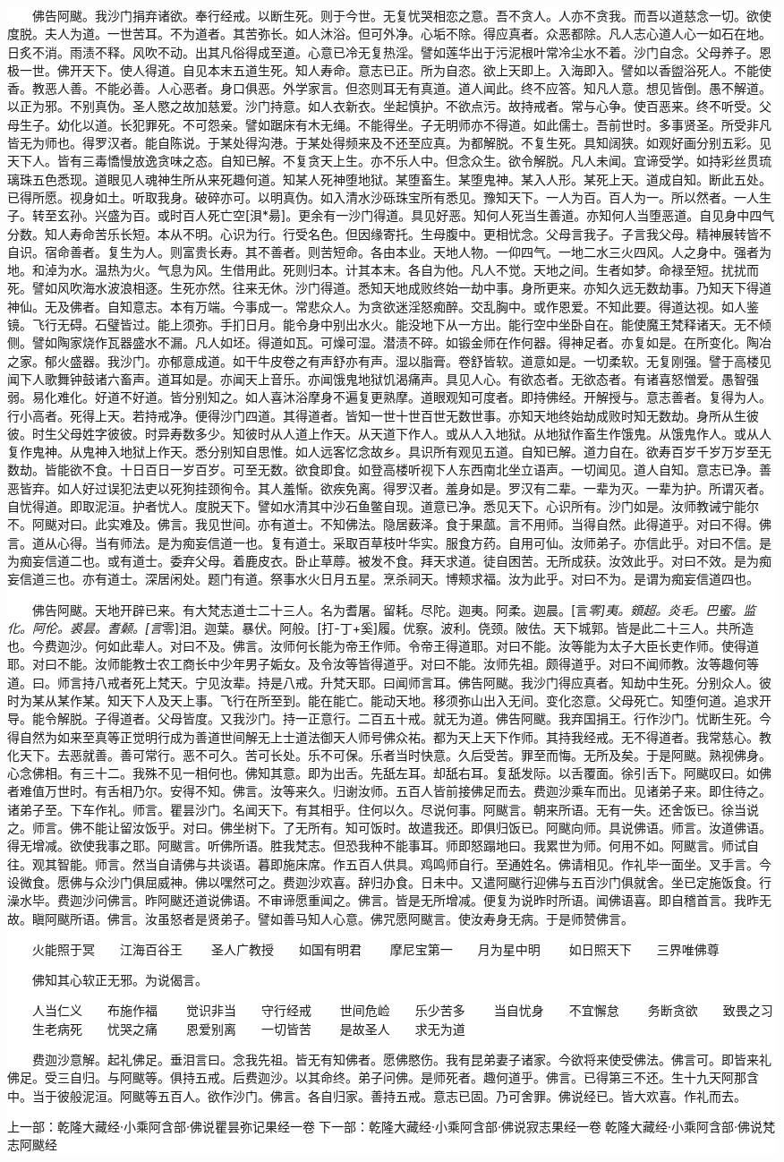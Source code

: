 　　佛告阿颰。我沙门捐弃诸欲。奉行经戒。以断生死。则于今世。无复忧哭相恋之意。吾不贪人。人亦不贪我。而吾以道慈念一切。欲使度脱。夫人为道。一世苦耳。不为道者。其苦弥长。如人沐浴。但可外净。心垢不除。得应真者。众恶都除。凡人志心道人心一如石在地。日炙不消。雨渍不释。风吹不动。出其凡俗得成至道。心意已冷无复热淫。譬如莲华出于污泥根叶常冷尘水不着。沙门自念。父母养子。恩极一世。佛开天下。使人得道。自见本末五道生死。知人寿命。意志已正。所为自恣。欲上天即上。入海即入。譬如以香盥浴死人。不能使香。教恶人善。不能必善。人心恶者。身口俱恶。外学家言。但恣则耳无有真道。道人闻此。终不应答。知凡人意。想见皆倒。愚不解道。以正为邪。不别真伪。圣人愍之故加慈爱。沙门持意。如人衣新衣。坐起慎护。不欲点污。故持戒者。常与心争。使百恶来。终不听受。父母生子。幼化以道。长犯罪死。不可怨亲。譬如踞床有木无绳。不能得坐。子无明师亦不得道。如此儒士。吾前世时。多事贤圣。所受非凡皆无为师也。得罗汉者。能自陈说。于某处得沟港。于某处得频来及不还至应真。为都解脱。不复生死。具知阔狭。如观好画分别五彩。见天下人。皆有三毒憍慢放逸贪味之态。自知已解。不复贪天上生。亦不乐人中。但念众生。欲令解脱。凡人未闻。宜谛受学。如持彩丝贯琉璃珠五色悉现。道眼见人魂神生所从来死趣何道。知某人死神堕地狱。某堕畜生。某堕鬼神。某入人形。某死上天。道成自知。断此五处。已得所愿。视身如土。听取我身。破碎亦可。以明真伪。如入清水沙砾珠宝所有悉见。豫知天下。一人为百。百人为一。所以然者。一人生子。转至玄孙。兴盛为百。或时百人死亡空[浿*昜]。更余有一沙门得道。具见好恶。知何人死当生善道。亦知何人当堕恶道。自见身中四气分数。知人寿命苦乐长短。本从不明。心识为行。行受名色。但因缘寄托。生母腹中。更相忧念。父母言我子。子言我父母。精神展转皆不自识。宿命善者。复生为人。则富贵长寿。其不善者。则苦短命。各由本业。天地人物。一仰四气。一地二水三火四风。人之身中。强者为地。和淖为水。温热为火。气息为风。生借用此。死则归本。计其本末。各自为他。凡人不觉。天地之间。生者如梦。命禄至短。扰扰而死。譬如风吹海水波浪相逐。生死亦然。往来无休。沙门得道。悉知天地成败终始一劫中事。身所更来。亦知久远无数劫事。乃知天下得道神仙。无及佛者。自知意志。本有万端。今事成一。常悲众人。为贪欲迷淫怒痴醉。交乱胸中。或作恩爱。不知此要。得道达视。如人鉴镜。飞行无碍。石璧皆过。能上须弥。手扪日月。能令身中别出水火。能没地下从一方出。能行空中坐卧自在。能使魔王梵释诸天。无不倾侧。譬如陶家烧作瓦器盛水不漏。凡人如坯。得道如瓦。可燥可湿。潜渍不碎。如锻金师在作何器。得神足者。亦复如是。在所变化。陶冶之家。郁火盛器。我沙门。亦郁意成道。如干牛皮卷之有声舒亦有声。湿以脂膏。卷舒皆软。道意如是。一切柔软。无复刚强。譬于高楼见闻下人歌舞钟鼓诸六畜声。道耳如是。亦闻天上音乐。亦闻饿鬼地狱饥渴痛声。具见人心。有欲态者。无欲态者。有诸喜怒憎爱。愚智强弱。易化难化。好道不好道。皆分别知之。如人喜沐浴摩身不遍复更熟摩。道眼观知可度者。即持佛经。开解授与。意志善者。复得为人。行小高者。死得上天。若持戒净。便得沙门四道。其得道者。皆知一世十世百世无数世事。亦知天地终始劫成败时知无数劫。身所从生彼彼。时生父母姓字彼彼。时异寿数多少。知彼时从人道上作天。从天道下作人。或从人入地狱。从地狱作畜生作饿鬼。从饿鬼作人。或从人复作鬼神。从鬼神入地狱上作天。悉分别知自思惟。如人远客忆念故乡。具识所有观见五道。自知已解。道力自在。欲寿百岁千岁万岁至无数劫。皆能欲不食。十日百日一岁百岁。可至无数。欲食即食。如登高楼听视下人东西南北坐立语声。一切闻见。道人自知。意志已净。善恶皆弃。如人好过误犯法吏以死狗挂颈徇令。其人羞惭。欲疾免离。得罗汉者。羞身如是。罗汉有二辈。一辈为灭。一辈为护。所谓灭者。自忧得道。即取泥洹。护者忧人。度脱天下。譬如水清其中沙石鱼鳖自现。道意已净。悉见天下。心识所有。沙门如是。汝师教诫宁能尔不。阿颰对曰。此实难及。佛言。我见世间。亦有道士。不知佛法。隐居薮泽。食于果蓏。言不用师。当得自然。此得道乎。对曰不得。佛言。道从心得。当有师法。是为痴妄信道一也。复有道士。采取百草枝叶华实。服食方药。自用可仙。汝师弟子。亦信此乎。对曰不信。是为痴妄信道二也。或有道士。委弃父母。着鹿皮衣。卧止草蓐。被发不食。拜天求道。徒自困苦。无所成获。汝效此乎。对曰不效。是为痴妄信道三也。亦有道士。深居闲处。题门有道。祭事水火日月五星。烹杀祠天。博颊求福。汝为此乎。对曰不为。是谓为痴妄信道四也。

　　佛告阿颰。天地开辟已来。有大梵志道士二十三人。名为耆屠。留耗。尽陀。迦夷。阿柔。迦晨。[言*零]夷。頞超。炎毛。巴蜜。监化。阿伦。裘昙。耆颡。[言*零]泪。迦葉。暴伏。阿般。[打-丁+奚]履。优察。波利。侥颈。陂佉。天下城郭。皆是此二十三人。共所造也。今费迦沙。何如此辈人。对曰不及。佛言。汝师何长能为帝王作师。令帝王得道耶。对曰不能。汝等能为太子大臣长吏作师。使得道耶。对曰不能。汝师能教士农工商长中少年男子姤女。及令汝等皆得道乎。对曰不能。汝师先祖。颇得道乎。对曰不闻师教。汝等趣何等道。曰。师言持八戒者死上梵天。宁见汝辈。持是八戒。升梵天耶。曰闻师言耳。佛告阿颰。我沙门得应真者。知劫中生死。分别众人。彼时为某从某作某。知天下人及天上事。飞行在所至到。能在能亡。能动天地。移须弥山出入无间。变化恣意。父母死亡。知堕何道。追求开导。能令解脱。子得道者。父母皆度。又我沙门。持一正意行。二百五十戒。就无为道。佛告阿颰。我弃国捐王。行作沙门。忧断生死。今得自然为如来至真等正觉明行成为善道世间解无上士道法御天人师号佛众祐。都为天上天下作师。其持我经戒。无不得道者。我常慈心。教化天下。去恶就善。善可常行。恶不可久。苦可长处。乐不可保。乐者当时快意。久后受苦。罪至而悔。无所及矣。于是阿颰。熟视佛身。心念佛相。有三十二。我殊不见一相何也。佛知其意。即为出舌。先舐左耳。却舐右耳。复舐发际。以舌覆面。徐引舌下。阿颰叹曰。如佛者难值万世时。有舌相乃尔。安得不知。佛言。汝等来久。归谢汝师。五百人皆前接佛足而去。费迦沙乘车而出。见诸弟子来。即住待之。诸弟子至。下车作礼。师言。瞿昙沙门。名闻天下。有其相乎。住何以久。尽说何事。阿颰言。朝来所语。无有一失。还舍饭已。徐当说之。师言。佛不能让留汝饭乎。对曰。佛坐树下。了无所有。知可饭时。故遣我还。即俱归饭已。阿颰向师。具说佛语。师言。汝道佛语。得无增减。欲使我事之耶。阿颰言。听佛所语。胜我梵志。但恐我种不能事耳。师即怒蹋地曰。我累世为师。何用不如。阿颰言。师试自往。观其智能。师言。然当自请佛与共谈语。暮即施床席。作五百人供具。鸡鸣师自行。至通姓名。佛请相见。作礼毕一面坐。叉手言。今设微食。愿佛与众沙门俱屈威神。佛以嘿然可之。费迦沙欢喜。辞归办食。日未中。又遣阿颰行迎佛与五百沙门俱就舍。坐已定施饭食。行澡水毕。费迦沙问佛言。昨阿颰还道说佛语。不审谛愿重闻之。佛言。皆是无所增减。便复为说昨时所语。闻佛语喜。即自稽首言。我昨无故。瞋阿颰所语。佛言。汝虽怒者是贤弟子。譬如善马知人心意。佛咒愿阿颰言。使汝寿身无病。于是师赞佛言。

　　火能照于冥　　江海百谷王
　　圣人广教授　　如国有明君
　　摩尼宝第一　　月为星中明
　　如日照天下　　三界唯佛尊

　　佛知其心软正无邪。为说偈言。

　　人当仁义　　布施作福
　　觉识非当　　守行经戒
　　世间危崄　　乐少苦多
　　当自忧身　　不宜懈怠
　　务断贪欲　　致畏之习
　　生老病死　　忧哭之痛
　　恩爱别离　　一切皆苦
　　是故圣人　　求无为道

　　费迦沙意解。起礼佛足。垂泪言曰。念我先祖。皆无有知佛者。愿佛愍伤。我有昆弟妻子诸家。今欲将来使受佛法。佛言可。即皆来礼佛足。受三自归。与阿颰等。俱持五戒。后费迦沙。以其命终。弟子问佛。是师死者。趣何道乎。佛言。已得第三不还。生十九天阿那含中。当于彼般泥洹。阿颰等五百人。欲作沙门。佛言。各自归家。善持五戒。意志已固。乃可舍罪。佛说经已。皆大欢喜。作礼而去。

上一部：乾隆大藏经·小乘阿含部·佛说瞿昙弥记果经一卷
下一部：乾隆大藏经·小乘阿含部·佛说寂志果经一卷
乾隆大藏经·小乘阿含部·佛说梵志阿颰经